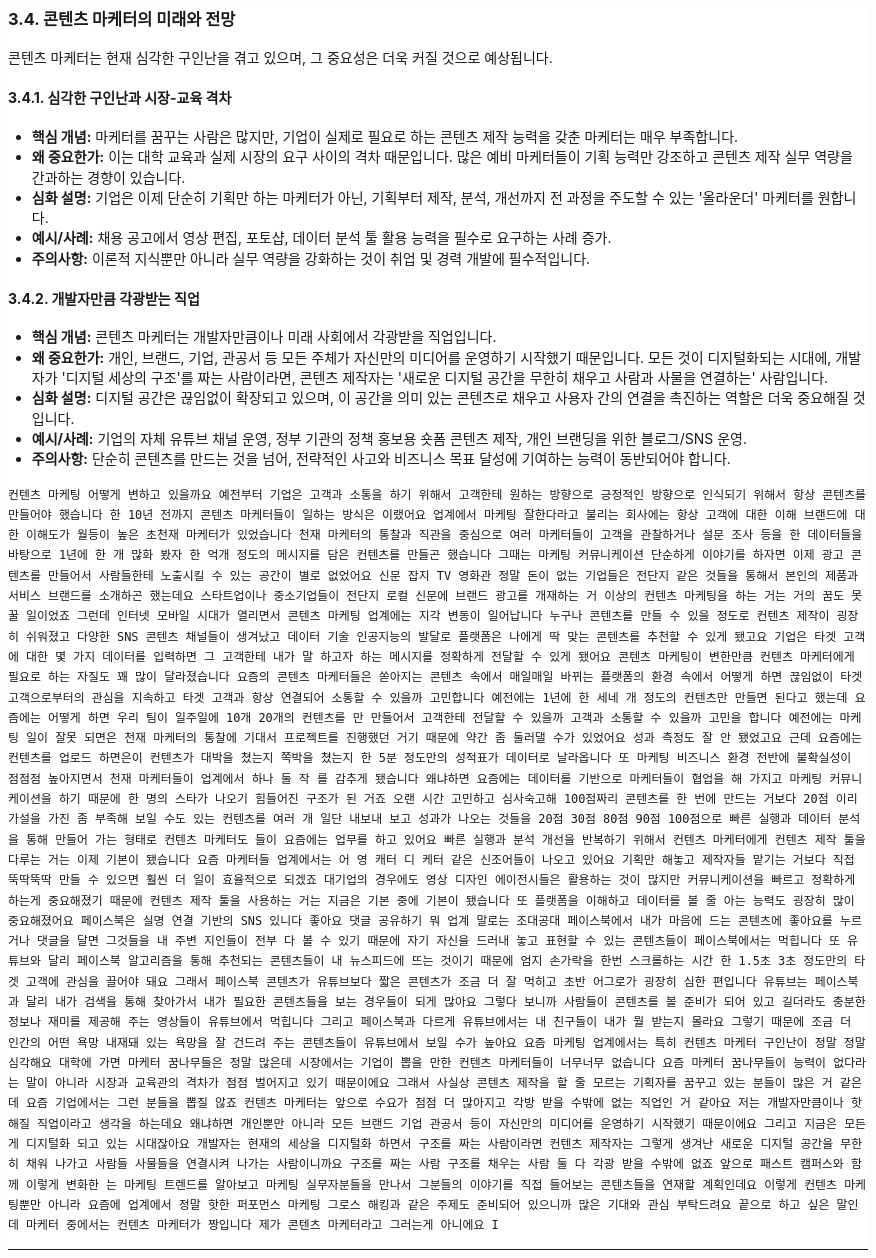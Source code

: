 ### 3.4. 콘텐츠 마케터의 미래와 전망
콘텐츠 마케터는 현재 심각한 구인난을 겪고 있으며, 그 중요성은 더욱 커질 것으로 예상됩니다.

#### 3.4.1. 심각한 구인난과 시장-교육 격차
*   **핵심 개념:** 마케터를 꿈꾸는 사람은 많지만, 기업이 실제로 필요로 하는 콘텐츠 제작 능력을 갖춘 마케터는 매우 부족합니다.
*   **왜 중요한가:** 이는 대학 교육과 실제 시장의 요구 사이의 격차 때문입니다. 많은 예비 마케터들이 기획 능력만 강조하고 콘텐츠 제작 실무 역량을 간과하는 경향이 있습니다.
*   **심화 설명:** 기업은 이제 단순히 기획만 하는 마케터가 아닌, 기획부터 제작, 분석, 개선까지 전 과정을 주도할 수 있는 '올라운더' 마케터를 원합니다.
*   **예시/사례:** 채용 공고에서 영상 편집, 포토샵, 데이터 분석 툴 활용 능력을 필수로 요구하는 사례 증가.
*   **주의사항:** 이론적 지식뿐만 아니라 실무 역량을 강화하는 것이 취업 및 경력 개발에 필수적입니다.

#### 3.4.2. 개발자만큼 각광받는 직업
*   **핵심 개념:** 콘텐츠 마케터는 개발자만큼이나 미래 사회에서 각광받을 직업입니다.
*   **왜 중요한가:** 개인, 브랜드, 기업, 관공서 등 모든 주체가 자신만의 미디어를 운영하기 시작했기 때문입니다. 모든 것이 디지털화되는 시대에, 개발자가 '디지털 세상의 구조'를 짜는 사람이라면, 콘텐츠 제작자는 '새로운 디지털 공간을 무한히 채우고 사람과 사물을 연결하는' 사람입니다.
*   **심화 설명:** 디지털 공간은 끊임없이 확장되고 있으며, 이 공간을 의미 있는 콘텐츠로 채우고 사용자 간의 연결을 촉진하는 역할은 더욱 중요해질 것입니다.
*   **예시/사례:** 기업의 자체 유튜브 채널 운영, 정부 기관의 정책 홍보용 숏폼 콘텐츠 제작, 개인 브랜딩을 위한 블로그/SNS 운영.
*   **주의사항:** 단순히 콘텐츠를 만드는 것을 넘어, 전략적인 사고와 비즈니스 목표 달성에 기여하는 능력이 동반되어야 합니다.

```
컨텐츠 마케팅 어떻게 변하고 있을까요 예전부터 기업은 고객과 소통을 하기 위해서 고객한테 원하는 방향으로 긍정적인 방향으로 인식되기 위해서 항상 콘텐츠를 만들어야 했습니다 한 10년 전까지 콘텐츠 마케터들이 일하는 방식은 이랬어요 업계에서 마케팅 잘한다라고 불리는 회사에는 항상 고객에 대한 이해 브랜드에 대한 이해도가 월등이 높은 초천재 마케터가 있었습니다 천재 마케터의 통찰과 직관을 중심으로 여러 마케터들이 고객을 관찰하거나 설문 조사 등을 한 데이터들을 바탕으로 1년에 한 개 많화 봤자 한 억개 정도의 메시지를 담은 컨텐츠를 만들곤 했습니다 그때는 마케팅 커뮤니케이션 단순하게 이야기를 하자면 이제 광고 콘텐츠를 만들어서 사람들한테 노출시킬 수 있는 공간이 별로 없었어요 신문 잡지 TV 영화관 정말 돈이 없는 기업들은 전단지 같은 것들을 통해서 본인의 제품과 서비스 브랜드를 소개하곤 했는데요 스타트업이나 중소기업들이 전단지 로컬 신문에 브랜드 광고를 개재하는 거 이상의 컨텐츠 마케팅을 하는 거는 거의 꿈도 못꿀 일이었죠 그런데 인터넷 모바일 시대가 열리면서 콘텐츠 마케팅 업계에는 지각 변동이 일어납니다 누구나 콘텐츠를 만들 수 있을 정도로 컨텐츠 제작이 굉장히 쉬워졌고 다양한 SNS 콘텐츠 채널들이 생겨났고 데이터 기술 인공지능의 발달로 플랫폼은 나에게 딱 맞는 콘텐츠를 추천할 수 있게 됐고요 기업은 타겟 고객에 대한 몇 가지 데이터를 입력하면 그 고객한테 내가 말 하고자 하는 메시지를 정확하게 전달할 수 있게 됐어요 콘텐츠 마케팅이 변한만큼 컨텐츠 마케터에게 필요로 하는 자질도 꽤 많이 달라졌습니다 요즘의 콘텐츠 마케터들은 쏟아지는 콘텐츠 속에서 매일매일 바뀌는 플랫폼의 환경 속에서 어떻게 하면 끊임없이 타겟 고객으로부터의 관심을 지속하고 타겟 고객과 항상 연결되어 소통할 수 있을까 고민합니다 예전에는 1년에 한 세네 개 정도의 컨텐츠만 만들면 된다고 했는데 요즘에는 어떻게 하면 우리 팀이 일주일에 10개 20개의 컨텐츠를 만 만들어서 고객한테 전달할 수 있을까 고객과 소통할 수 있을까 고민을 합니다 예전에는 마케팅 일이 잘못 되면은 천재 마케터의 통찰에 기대서 프로젝트를 진행했던 거기 때문에 약간 좀 둘러댈 수가 있었어요 성과 측정도 잘 안 됐었고요 근데 요즘에는 컨텐츠를 업로드 하면은이 컨텐츠가 대박을 쳤는지 쪽박을 쳤는지 한 5분 정도만의 성적표가 데이터로 날라옵니다 또 마케팅 비즈니스 환경 전반에 불확실성이 점점점 높아지면서 천재 마케터들이 업계에서 하나 둘 작 를 감추게 됐습니다 왜냐하면 요즘에는 데이터를 기반으로 마케터들이 협업을 해 가지고 마케팅 커뮤니케이션을 하기 때문에 한 명의 스타가 나오기 힘들어진 구조가 된 거죠 오랜 시간 고민하고 심사숙고해 100점짜리 콘텐츠를 한 번에 만드는 거보다 20점 이리 가설을 가진 좀 부족해 보일 수도 있는 컨텐츠를 여러 개 일단 내보내 보고 성과가 나오는 것들을 20점 30점 80점 90점 100점으로 빠른 실행과 데이터 분석을 통해 만들어 가는 형태로 컨텐츠 마케터도 들이 요즘에는 업무를 하고 있어요 빠른 실행과 분석 개선을 반복하기 위해서 컨텐츠 마케터에게 컨텐츠 제작 툴을 다루는 거는 이제 기본이 됐습니다 요즘 마케터들 업계에서는 어 영 캐터 디 케터 같은 신조어들이 나오고 있어요 기획만 해놓고 제작자들 맡기는 거보다 직접 뚝딱뚝딱 만들 수 있으면 훨씬 더 일이 효율적으로 되겠죠 대기업의 경우에도 영상 디자인 에이전시들은 활용하는 것이 많지만 커뮤니케이션을 빠르고 정확하게 하는게 중요해졌기 때문에 컨텐츠 제작 툴을 사용하는 거는 지금은 기본 중에 기본이 됐습니다 또 플랫폼을 이해하고 데이터를 볼 줄 아는 능력도 굉장히 많이 중요해졌어요 페이스북은 실명 연결 기반의 SNS 있니다 좋아요 댓글 공유하기 뭐 업계 말로는 조대공대 페이스북에서 내가 마음에 드는 콘텐츠에 좋아요를 누르거나 댓글을 달면 그것들을 내 주변 지인들이 전부 다 볼 수 있기 때문에 자기 자신을 드러내 놓고 표현할 수 있는 콘텐츠들이 페이스북에서는 먹힙니다 또 유튜브와 달리 페이스북 알고리즘을 통해 추천되는 콘텐츠들이 내 뉴스피드에 뜨는 것이기 때문에 엄지 손가락을 한번 스크롤하는 시간 한 1.5초 3초 정도만의 타겟 고객에 관심을 끌어야 돼요 그래서 페이스북 콘텐츠가 유튜브보다 짧은 콘텐츠가 조금 더 잘 먹히고 초반 어그로가 굉장히 심한 편입니다 유튜브는 페이스북과 달리 내가 검색을 통해 찾아가서 내가 필요한 콘텐츠들을 보는 경우들이 되게 많아요 그렇다 보니까 사람들이 콘텐츠를 볼 준비가 되어 있고 길더라도 충분한 정보나 재미를 제공해 주는 영상들이 유튜브에서 먹힙니다 그리고 페이스북과 다르게 유튜브에서는 내 친구들이 내가 뭘 받는지 몰라요 그렇기 때문에 조금 더 인간의 어떤 욕망 내재돼 있는 욕망을 잘 건드려 주는 콘텐츠들이 유튜브에서 보일 수가 높아요 요즘 마케팅 업계에서는 특히 컨텐츠 마케터 구인난이 정말 정말 심각해요 대학에 가면 마케터 꿈나무들은 정말 많은데 시장에서는 기업이 뽑을 만한 컨텐츠 마케터들이 너무너무 없습니다 요즘 마케터 꿈나무들이 능력이 없다라는 말이 아니라 시장과 교육관의 격차가 점점 벌어지고 있기 때문이에요 그래서 사실상 콘텐츠 제작을 할 줄 모르는 기획자를 꿈꾸고 있는 분들이 많은 거 같은데 요즘 기업에서는 그런 분들을 뽑질 않죠 컨텐츠 마케터는 앞으로 수요가 점점 더 많아지고 각방 받을 수밖에 없는 직업인 거 같아요 저는 개발자만큼이나 핫해질 직업이라고 생각을 하는데요 왜냐하면 개인뿐만 아니라 모든 브랜드 기업 관공서 등이 자신만의 미디어를 운영하기 시작했기 때문이에요 그리고 지금은 모든게 디지털화 되고 있는 시대잖아요 개발자는 현재의 세상을 디지털화 하면서 구조를 짜는 사람이라면 컨텐츠 제작자는 그렇게 생겨난 새로운 디지털 공간을 무한히 채워 나가고 사람들 사물들을 연결시켜 나가는 사람이니까요 구조를 짜는 사람 구조를 채우는 사람 둘 다 각광 받을 수밖에 없죠 앞으로 패스트 캠퍼스와 함께 이렇게 변화한 는 마케팅 트렌드를 알아보고 마케팅 실무자분들을 만나서 그분들의 이야기를 직접 들어보는 콘텐츠들을 연재할 계획인데요 이렇게 컨텐츠 마케팅뿐만 아니라 요즘에 업계에서 정말 핫한 퍼포먼스 마케팅 그로스 해킹과 같은 주제도 준비되어 있으니까 많은 기대와 관심 부탁드려요 끝으로 하고 싶은 말인데 마케터 중에서는 컨텐츠 마케터가 짱입니다 제가 콘텐츠 마케터라고 그러는게 아니에요 I
```
---
